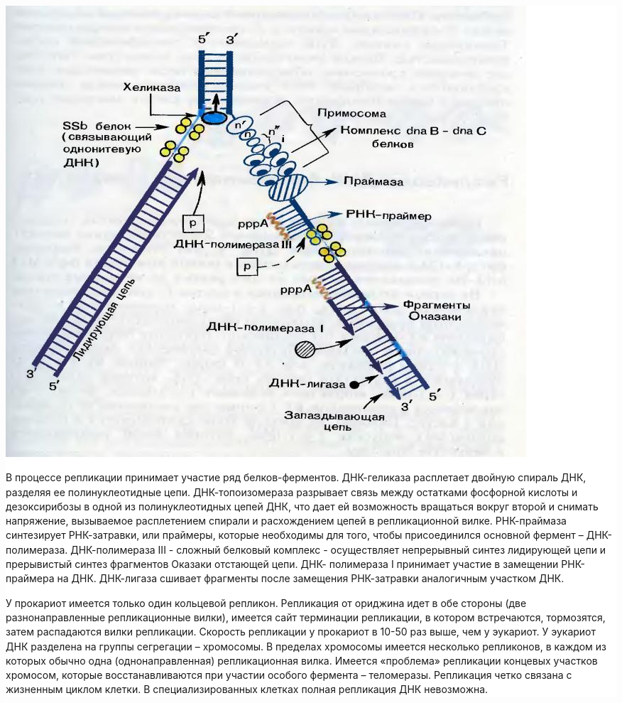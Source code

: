 

![](notes/images/biology/Pastedimage20250527213105.png)


В процессе репликации принимает участие ряд белков-ферментов. ДНК-геликаза расплетает двойную спираль ДНК, разделяя ее полинуклеотидные цепи. ДНК-топоизомераза разрывает связь между остатками фосфорной кислоты и дезоксирибозы в одной из полинуклеотидных цепей ДНК, что дает ей возможность вращаться вокруг второй и снимать напряжение, вызываемое расплетением спирали и расхождением цепей в репликационной вилке. РНК-праймаза синтезирует РНК-затравки, или праймеры, которые необходимы для того, чтобы присоединился основной фермент – ДНК-полимераза. ДНК-полимераза III - сложный белковый комплекс - осуществляет непрерывный синтез лидирующей цепи и прерывистый синтез фрагментов Оказаки отстающей цепи. ДНК- полимераза I принимает участие в замещении РНК-праймера на ДНК. ДНК-лигаза сшивает фрагменты после замещения РНК-затравки аналогичным участком ДНК.

У прокариот имеется только один кольцевой репликон. Репликация от ориджина идет в обе стороны (две разнонаправленные репликационные вилки), имеется сайт терминации репликации, в котором встречаются, тормозятся, затем распадаются вилки репликации. Скорость репликации у прокариот в 10-50 раз выше, чем у эукариот.
У эукариот ДНК разделена на группы сегрегации – хромосомы. В пределах хромосомы имеется несколько репликонов, в каждом из которых обычно одна (однонаправленная) репликационная вилка. Имеется «проблема» репликации концевых участков хромосом, которые восстанавливаются при участии особого фермента – теломеразы. Репликация четко связана с жизненным циклом клетки. В специализированных клетках полная репликация ДНК невозможна.
